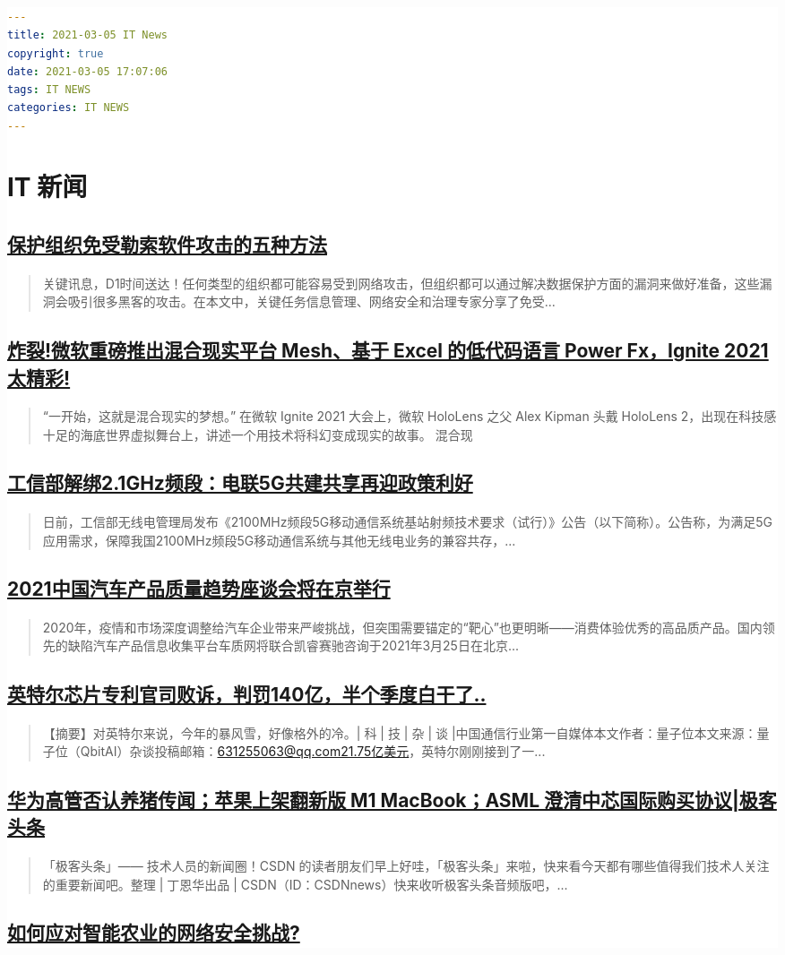 ```yaml
---
title: 2021-03-05 IT News
copyright: true
date: 2021-03-05 17:07:06
tags: IT NEWS
categories: IT NEWS
---
```

# IT 新闻 
 ## [保护组织免受勒索软件攻击的五种方法](http://mp.weixin.qq.com/s?src=11&timestamp=1614934804&ver=2927&signature=kNwA2hVJlpQZ4hYGo5SMoTYaytpzFnoly5v3W8zWsYhE-AxrtgEJC0XfDRFinfOoq0j0YISGsDAvrYVAoVDt1aIKs2fkBTbRBNLg4sKp9sc97nRDEJ8*5IFXIkFSnD1o&new=1)
 > 关键讯息，D1时间送达！任何类型的组织都可能容易受到网络攻击，但组织都可以通过解决数据保护方面的漏洞来做好准备，这些漏洞会吸引很多黑客的攻击。在本文中，关键任务信息管理、网络安全和治理专家分享了免受...
 ## [炸裂!微软重磅推出混合现实平台 Mesh、基于 Excel 的低代码语言 Power Fx，Ignite 2021 太精彩!](http://mp.weixin.qq.com/s?src=11&timestamp=1614934804&ver=2927&signature=MqQmURx0cG0qd2UQHV9JXcooxc8RxyAFutFi0ozHNKY0b-w1TzAcFs69u8P5XI9n9o9czx8OhGruqSvfZko2k-KsXk4TqJciuf-dOoyyjYmZ-qLC*TjNdmHZs-oBprGN&new=1)
 > “一开始，这就是混合现实的梦想。” 在微软 Ignite 2021 大会上，微软 HoloLens 之父 Alex Kipman 头戴 HoloLens 2，出现在科技感十足的海底世界虚拟舞台上，讲述一个用技术将科幻变成现实的故事。 混合现
 ## [工信部解绑2.1GHz频段：电联5G共建共享再迎政策利好](http://mp.weixin.qq.com/s?src=11&timestamp=1614934804&ver=2927&signature=PkXQ7DvtENdjFVPtrP95gRXBf5Tj-9XNfQQuhYmF*RWAju00fjLpSjlH-0MAYjXMJAzxrv0l0X5v6WqUKgU4U3UhL2NqcULPEE9UuysniV*bhbz9Rr8YhIW3RGmSNpdZ&new=1)
 > 日前，工信部无线电管理局发布《2100MHz频段5G移动通信系统基站射频技术要求（试行）》公告（以下简称）。公告称，为满足5G应用需求，保障我国2100MHz频段5G移动通信系统与其他无线电业务的兼容共存，...
 ## [2021中国汽车产品质量趋势座谈会将在京举行](http://mp.weixin.qq.com/s?src=11&timestamp=1614934804&ver=2927&signature=uMD72lZSXyINxdHocFytjy6AqLLTRjctsqsWF06GAOsW5ocZ478w5NtGJHlXAang0FSvM3Be3nZHOIfbVhIGmPk9QC2ekFUJd0Np5v*DTVGyB5YBdbnszoxf6C5PtZcI&new=1)
 > 2020年，疫情和市场深度调整给汽车企业带来严峻挑战，但突围需要锚定的“靶心”也更明晰——消费体验优秀的高品质产品。国内领先的缺陷汽车产品信息收集平台车质网将联合凯睿赛驰咨询于2021年3月25日在北京...
 ## [英特尔芯片专利官司败诉，判罚140亿，半个季度白干了..](http://mp.weixin.qq.com/s?src=11&timestamp=1614934804&ver=2927&signature=6LfTEgrMsW3VWO6xPPggOavIznkDQ1d5gVK0hfguGbNNqMCnl9Kblw23xG0gK2jxCXgIy5xpamNtri4fskDS*7NnzuHUVVK68xvLEjZq24oh8NrMdv7xh2e3BYUtRVRq&new=1)
 > 【摘要】对英特尔来说，今年的暴风雪，好像格外的冷。| 科 | 技 | 杂 | 谈 |中国通信行业第一自媒体本文作者：量子位本文来源：量子位（QbitAI）杂谈投稿邮箱：631255063@qq.com21.75亿美元，英特尔刚刚接到了一...
 ## [华为高管否认养猪传闻；苹果上架翻新版 M1 MacBook；ASML 澄清中芯国际购买协议|极客头条](http://mp.weixin.qq.com/s?src=11&timestamp=1614934804&ver=2927&signature=MqQmURx0cG0qd2UQHV9JXcooxc8RxyAFutFi0ozHNKaQvhqAyhC9NhclhgunfNMYNt-pK9wbyXrzre-WsXofaKU9W2YRImzbfJxsp4GfaaqvSVtK-RRogpOX2mReJU-Z&new=1)
 > 「极客头条」—— 技术人员的新闻圈！CSDN 的读者朋友们早上好哇，「极客头条」来啦，快来看今天都有哪些值得我们技术人关注的重要新闻吧。整理 | 丁恩华出品 | CSDN（ID：CSDNnews）快来收听极客头条音频版吧，...
 ## [如何应对智能农业的网络安全挑战?](http://mp.weixin.qq.com/s?src=11&timestamp=1614934804&ver=2927&signature=ngM3B1VwdhgYsuDN5d02Vx2*5rRnp37HsCPDDpgZA-a2AVkM01ouDOk1YfcBL9Dr7hpsbX4BuPhfc8lxjkZKXfVznIlsP1nBokoX8t-lAHv7gc99KaXFl64TciQflszA&new=1)